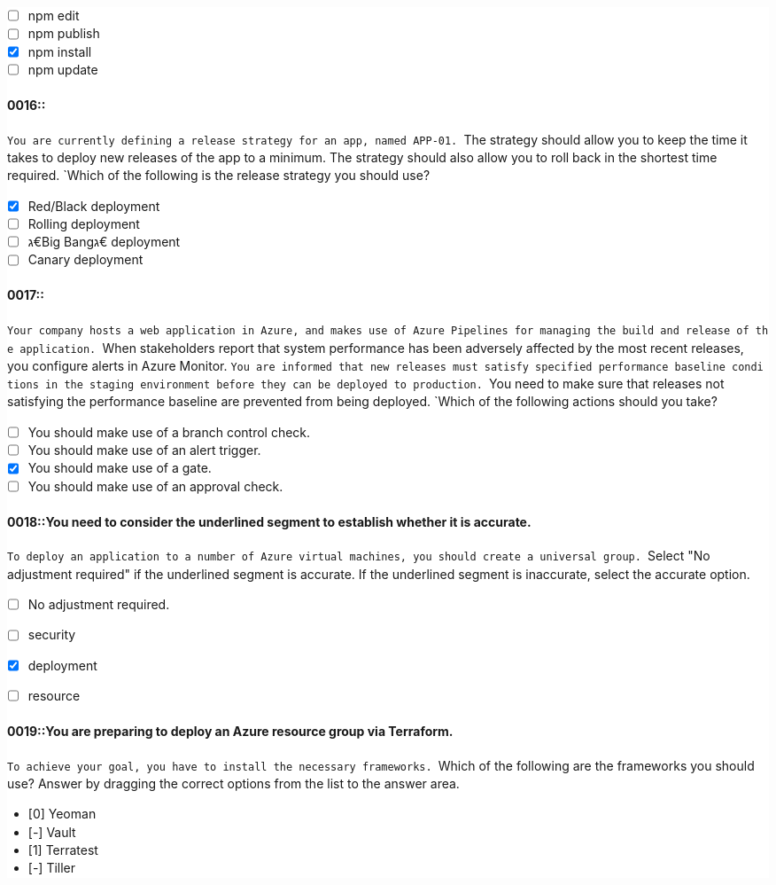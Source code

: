 - [ ] npm edit
- [ ] npm publish
- [x] npm install
- [ ] npm update

#### 0016::
`You are currently defining a release strategy for an app, named APP-01.
`The strategy should allow you to keep the time it takes to deploy new releases of the app to a minimum. The strategy should also allow you to roll back in the shortest time required.
`Which of the following is the release strategy you should use?

- [x] Red/Black deployment
- [ ] Rolling deployment
- [ ] ג€Big Bangג€ deployment
- [ ] Canary deployment

#### 0017::
`Your company hosts a web application in Azure, and makes use of Azure Pipelines for managing the build and release of the application.
`When stakeholders report that system performance has been adversely affected by the most recent releases, you configure alerts in Azure Monitor.
`You are informed that new releases must satisfy specified performance baseline conditions in the staging environment before they can be deployed to production.
`You need to make sure that releases not satisfying the performance baseline are prevented from being deployed.
`Which of the following actions should you take?

- [ ] You should make use of a branch control check.
- [ ] You should make use of an alert trigger.
- [x] You should make use of a gate.
- [ ] You should make use of an approval check.

#### 0018::You need to consider the underlined segment to establish whether it is accurate.
`To deploy an application to a number of Azure virtual machines, you should create a universal group.
`Select "No adjustment required" if the underlined segment is accurate. If the underlined segment is inaccurate, select the accurate option.

- [ ] No adjustment required.
- [ ] security
- [x] deployment
- [ ] resource


#### 0019::You are preparing to deploy an Azure resource group via Terraform.
`To achieve your goal, you have to install the necessary frameworks.
`Which of the following are the frameworks you should use? Answer by dragging the correct options from the list to the answer area.

- [0] Yeoman
- [-] Vault
- [1] Terratest
- [-] Tiller
